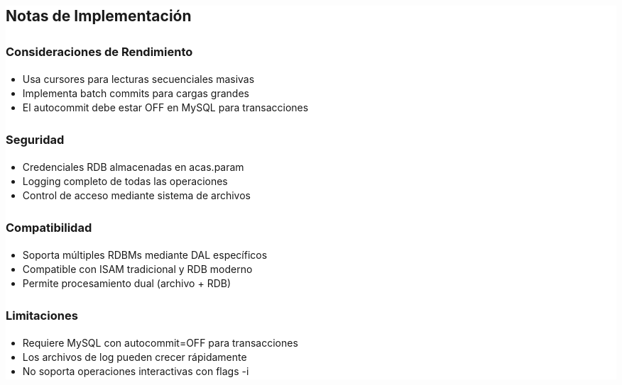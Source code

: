 ## Notas de Implementación

### Consideraciones de Rendimiento
- Usa cursores para lecturas secuenciales masivas
- Implementa batch commits para cargas grandes
- El autocommit debe estar OFF en MySQL para transacciones

### Seguridad
- Credenciales RDB almacenadas en acas.param
- Logging completo de todas las operaciones
- Control de acceso mediante sistema de archivos

### Compatibilidad
- Soporta múltiples RDBMs mediante DAL específicos
- Compatible con ISAM tradicional y RDB moderno
- Permite procesamiento dual (archivo + RDB)

### Limitaciones
- Requiere MySQL con autocommit=OFF para transacciones
- Los archivos de log pueden crecer rápidamente
- No soporta operaciones interactivas con flags -i